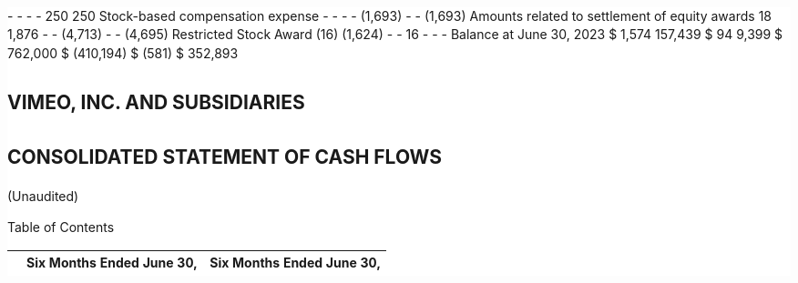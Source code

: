 <td>-</td>
<td>-</td>
<td>-</td>
<td>-</td>
<td>250</td>
<td>250</td>
</tr>
<tr>
<td>Stock-based compensation expense</td>
<td>-</td>
<td>-</td>
<td>-</td>
<td>-</td>
<td>(1,693)</td>
<td>-</td>
<td>-</td>
<td>(1,693)</td>
</tr>
<tr>
<td>Amounts related to settlement of equity awards</td>
<td>18</td>
<td>1,876</td>
<td>-</td>
<td>-</td>
<td>(4,713)</td>
<td>-</td>
<td>-</td>
<td>(4,695)</td>
</tr>
<tr>
<td>Restricted Stock Award</td>
<td>(16)</td>
<td>(1,624)</td>
<td>-</td>
<td>-</td>
<td>16</td>
<td>-</td>
<td>-</td>
<td>-</td>
</tr>
<tr>
<td>Balance at June 30, 2023</td>
<td>$ 1,574</td>
<td>157,439</td>
<td>$ 94</td>
<td>9,399</td>
<td>$ 762,000</td>
<td>$ (410,194)</td>
<td>$ (581)</td>
<td>$ 352,893</td>
</tr>
</tbody>
</table>
<h2>VIMEO, INC. AND SUBSIDIARIES</h2>
<h2>CONSOLIDATED STATEMENT OF CASH FLOWS</h2>
<p>(Unaudited)</p>
<p>Table of Contents</p>
<table>
<thead>
<tr>
<th></th>
<th>Six Months Ended June 30,</th>
<th>Six Months Ended June 30,</th>
</tr>